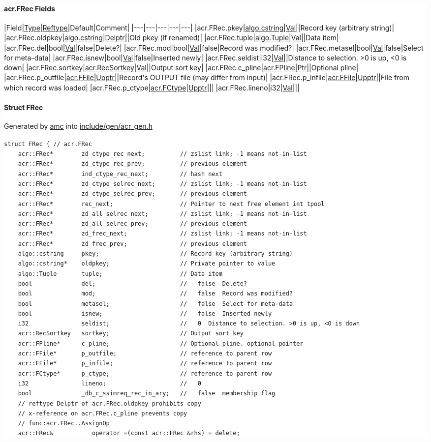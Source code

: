#### acr.FRec Fields
<a href="#acr-frec-fields"></a>
|Field|[Type](/txt/ssimdb/dmmeta/ctype.md)|[Reftype](/txt/ssimdb/dmmeta/reftype.md)|Default|Comment|
|---|---|---|---|---|
|acr.FRec.pkey|[algo.cstring](/txt/protocol/algo/cstring.md)|[Val](/txt/exe/amc/reftypes.md#val)||Record key (arbitrary string)|
|acr.FRec.oldpkey|[algo.cstring](/txt/protocol/algo/cstring.md)|[Delptr](/txt/exe/amc/reftypes.md#delptr)||Old pkey (if renamed)|
|acr.FRec.tuple|[algo.Tuple](/txt/protocol/algo/Tuple.md)|[Val](/txt/exe/amc/reftypes.md#val)||Data item|
|acr.FRec.del|bool|[Val](/txt/exe/amc/reftypes.md#val)|false|Delete?|
|acr.FRec.mod|bool|[Val](/txt/exe/amc/reftypes.md#val)|false|Record was modified?|
|acr.FRec.metasel|bool|[Val](/txt/exe/amc/reftypes.md#val)|false|Select for meta-data|
|acr.FRec.isnew|bool|[Val](/txt/exe/amc/reftypes.md#val)|false|Inserted newly|
|acr.FRec.seldist|i32|[Val](/txt/exe/amc/reftypes.md#val)||Distance to selection. >0 is up, <0 is down|
|acr.FRec.sortkey|[acr.RecSortkey](/txt/exe/acr/internals.md#acr-recsortkey)|[Val](/txt/exe/amc/reftypes.md#val)||Output sort key|
|acr.FRec.c_pline|[acr.FPline](/txt/exe/acr/internals.md#acr-fpline)|[Ptr](/txt/exe/amc/reftypes.md#ptr)||Optional pline|
|acr.FRec.p_outfile|[acr.FFile](/txt/exe/acr/internals.md#acr-ffile)|[Upptr](/txt/exe/amc/reftypes.md#upptr)||Record's OUTPUT file (may differ from input)|
|acr.FRec.p_infile|[acr.FFile](/txt/exe/acr/internals.md#acr-ffile)|[Upptr](/txt/exe/amc/reftypes.md#upptr)||File from which record was loaded|
|acr.FRec.p_ctype|[acr.FCtype](/txt/exe/acr/internals.md#acr-fctype)|[Upptr](/txt/exe/amc/reftypes.md#upptr)|||
|acr.FRec.lineno|i32|[Val](/txt/exe/amc/reftypes.md#val)|||

#### Struct FRec
<a href="#struct-frec"></a>
Generated by [amc](/txt/exe/amc/README.md) into [include/gen/acr_gen.h](/include/gen/acr_gen.h)
```
struct FRec { // acr.FRec
    acr::FRec*        zd_ctype_rec_next;          // zslist link; -1 means not-in-list
    acr::FRec*        zd_ctype_rec_prev;          // previous element
    acr::FRec*        ind_ctype_rec_next;         // hash next
    acr::FRec*        zd_ctype_selrec_next;       // zslist link; -1 means not-in-list
    acr::FRec*        zd_ctype_selrec_prev;       // previous element
    acr::FRec*        rec_next;                   // Pointer to next free element int tpool
    acr::FRec*        zd_all_selrec_next;         // zslist link; -1 means not-in-list
    acr::FRec*        zd_all_selrec_prev;         // previous element
    acr::FRec*        zd_frec_next;               // zslist link; -1 means not-in-list
    acr::FRec*        zd_frec_prev;               // previous element
    algo::cstring     pkey;                       // Record key (arbitrary string)
    algo::cstring*    oldpkey;                    // Private pointer to value
    algo::Tuple       tuple;                      // Data item
    bool              del;                        //   false  Delete?
    bool              mod;                        //   false  Record was modified?
    bool              metasel;                    //   false  Select for meta-data
    bool              isnew;                      //   false  Inserted newly
    i32               seldist;                    //   0  Distance to selection. >0 is up, <0 is down
    acr::RecSortkey   sortkey;                    // Output sort key
    acr::FPline*      c_pline;                    // Optional pline. optional pointer
    acr::FFile*       p_outfile;                  // reference to parent row
    acr::FFile*       p_infile;                   // reference to parent row
    acr::FCtype*      p_ctype;                    // reference to parent row
    i32               lineno;                     //   0
    bool              _db_c_ssimreq_rec_in_ary;   //   false  membership flag
    // reftype Delptr of acr.FRec.oldpkey prohibits copy
    // x-reference on acr.FRec.c_pline prevents copy
    // func:acr.FRec..AssignOp
    acr::FRec&           operator =(const acr::FRec &rhs) = delete;
```